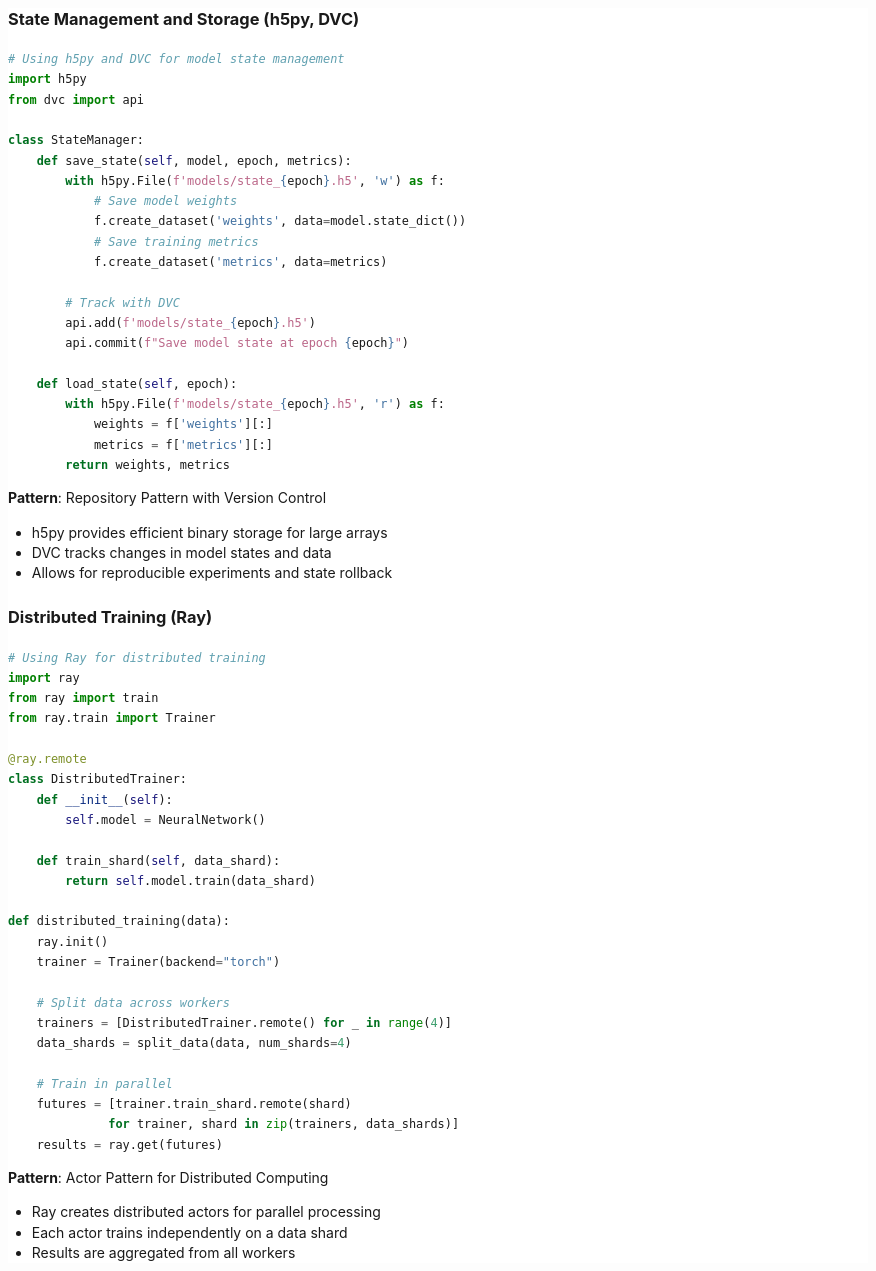 ### State Management and Storage (h5py, DVC)
```python
# Using h5py and DVC for model state management
import h5py
from dvc import api

class StateManager:
    def save_state(self, model, epoch, metrics):
        with h5py.File(f'models/state_{epoch}.h5', 'w') as f:
            # Save model weights
            f.create_dataset('weights', data=model.state_dict())
            # Save training metrics
            f.create_dataset('metrics', data=metrics)
        
        # Track with DVC
        api.add(f'models/state_{epoch}.h5')
        api.commit(f"Save model state at epoch {epoch}")
    
    def load_state(self, epoch):
        with h5py.File(f'models/state_{epoch}.h5', 'r') as f:
            weights = f['weights'][:]
            metrics = f['metrics'][:]
        return weights, metrics
```
**Pattern**: Repository Pattern with Version Control
- h5py provides efficient binary storage for large arrays
- DVC tracks changes in model states and data
- Allows for reproducible experiments and state rollback

### Distributed Training (Ray)
```python
# Using Ray for distributed training
import ray
from ray import train
from ray.train import Trainer

@ray.remote
class DistributedTrainer:
    def __init__(self):
        self.model = NeuralNetwork()
    
    def train_shard(self, data_shard):
        return self.model.train(data_shard)

def distributed_training(data):
    ray.init()
    trainer = Trainer(backend="torch")
    
    # Split data across workers
    trainers = [DistributedTrainer.remote() for _ in range(4)]
    data_shards = split_data(data, num_shards=4)
    
    # Train in parallel
    futures = [trainer.train_shard.remote(shard) 
              for trainer, shard in zip(trainers, data_shards)]
    results = ray.get(futures)
```
**Pattern**: Actor Pattern for Distributed Computing
- Ray creates distributed actors for parallel processing
- Each actor trains independently on a data shard
- Results are aggregated from all workers
